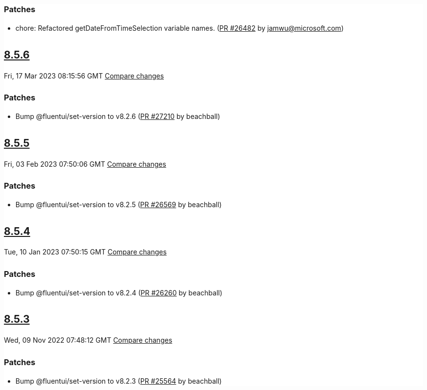 ### Patches

- chore: Refactored getDateFromTimeSelection variable names. ([PR #26482](https://github.com/microsoft/fluentui/pull/26482) by jamwu@microsoft.com)

## [8.5.6](https://github.com/microsoft/fluentui/tree/@fluentui/date-time-utilities_v8.5.6)

Fri, 17 Mar 2023 08:15:56 GMT 
[Compare changes](https://github.com/microsoft/fluentui/compare/@fluentui/date-time-utilities_v8.5.5..@fluentui/date-time-utilities_v8.5.6)

### Patches

- Bump @fluentui/set-version to v8.2.6 ([PR #27210](https://github.com/microsoft/fluentui/pull/27210) by beachball)

## [8.5.5](https://github.com/microsoft/fluentui/tree/@fluentui/date-time-utilities_v8.5.5)

Fri, 03 Feb 2023 07:50:06 GMT 
[Compare changes](https://github.com/microsoft/fluentui/compare/@fluentui/date-time-utilities_v8.5.4..@fluentui/date-time-utilities_v8.5.5)

### Patches

- Bump @fluentui/set-version to v8.2.5 ([PR #26569](https://github.com/microsoft/fluentui/pull/26569) by beachball)

## [8.5.4](https://github.com/microsoft/fluentui/tree/@fluentui/date-time-utilities_v8.5.4)

Tue, 10 Jan 2023 07:50:15 GMT 
[Compare changes](https://github.com/microsoft/fluentui/compare/@fluentui/date-time-utilities_v8.5.3..@fluentui/date-time-utilities_v8.5.4)

### Patches

- Bump @fluentui/set-version to v8.2.4 ([PR #26260](https://github.com/microsoft/fluentui/pull/26260) by beachball)

## [8.5.3](https://github.com/microsoft/fluentui/tree/@fluentui/date-time-utilities_v8.5.3)

Wed, 09 Nov 2022 07:48:12 GMT 
[Compare changes](https://github.com/microsoft/fluentui/compare/@fluentui/date-time-utilities_v8.5.2..@fluentui/date-time-utilities_v8.5.3)

### Patches

- Bump @fluentui/set-version to v8.2.3 ([PR #25564](https://github.com/microsoft/fluentui/pull/25564) by beachball)
